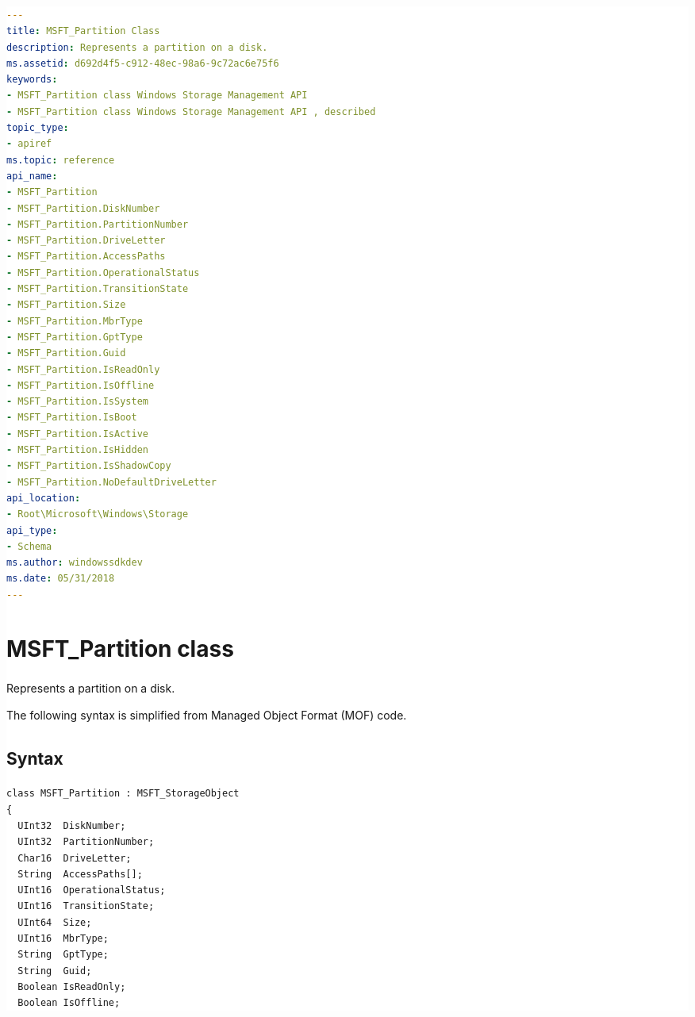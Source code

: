 ```yaml
---
title: MSFT_Partition Class
description: Represents a partition on a disk.
ms.assetid: d692d4f5-c912-48ec-98a6-9c72ac6e75f6
keywords:
- MSFT_Partition class Windows Storage Management API
- MSFT_Partition class Windows Storage Management API , described
topic_type:
- apiref
ms.topic: reference
api_name:
- MSFT_Partition
- MSFT_Partition.DiskNumber
- MSFT_Partition.PartitionNumber
- MSFT_Partition.DriveLetter
- MSFT_Partition.AccessPaths
- MSFT_Partition.OperationalStatus
- MSFT_Partition.TransitionState
- MSFT_Partition.Size
- MSFT_Partition.MbrType
- MSFT_Partition.GptType
- MSFT_Partition.Guid
- MSFT_Partition.IsReadOnly
- MSFT_Partition.IsOffline
- MSFT_Partition.IsSystem
- MSFT_Partition.IsBoot
- MSFT_Partition.IsActive
- MSFT_Partition.IsHidden
- MSFT_Partition.IsShadowCopy
- MSFT_Partition.NoDefaultDriveLetter
api_location:
- Root\Microsoft\Windows\Storage
api_type:
- Schema
ms.author: windowssdkdev
ms.date: 05/31/2018
---
```


# MSFT\_Partition class

Represents a partition on a disk.

The following syntax is simplified from Managed Object Format (MOF) code.

## Syntax

``` syntax
class MSFT_Partition : MSFT_StorageObject
{
  UInt32  DiskNumber;
  UInt32  PartitionNumber;
  Char16  DriveLetter;
  String  AccessPaths[];
  UInt16  OperationalStatus;
  UInt16  TransitionState;
  UInt64  Size;
  UInt16  MbrType;
  String  GptType;
  String  Guid;
  Boolean IsReadOnly;
  Boolean IsOffline;
```